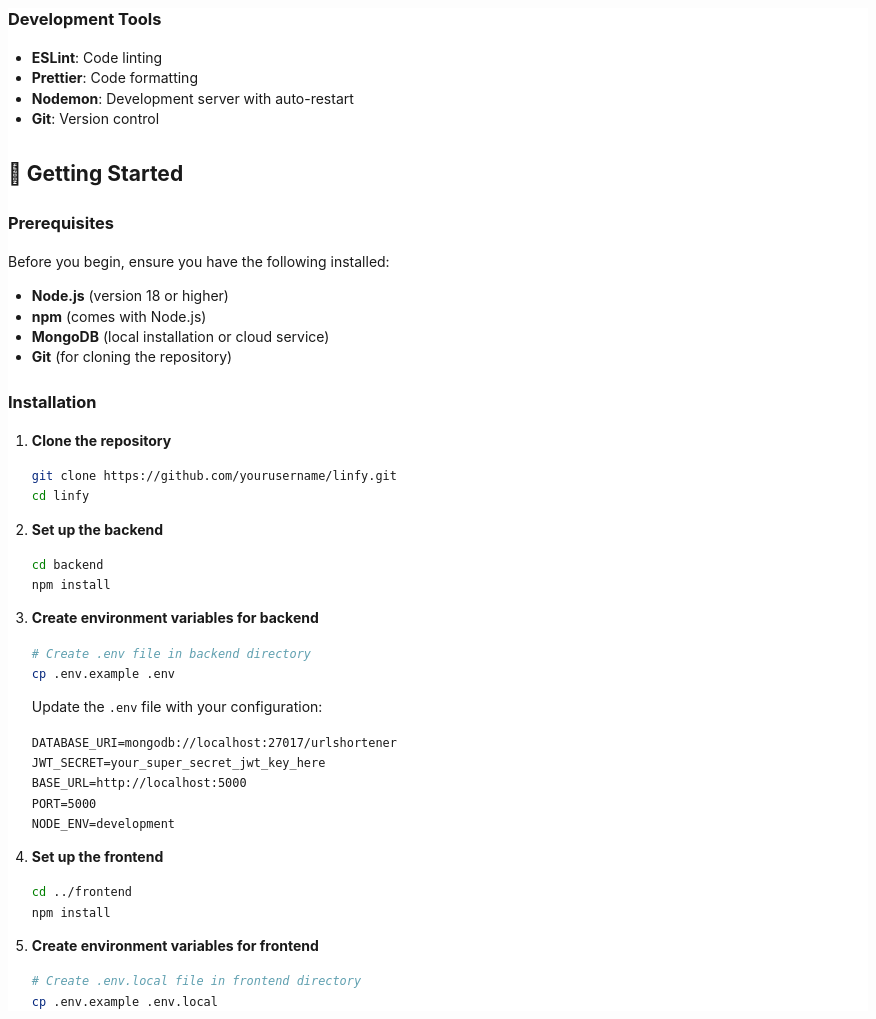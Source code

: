 ### Development Tools
- **ESLint**: Code linting
- **Prettier**: Code formatting
- **Nodemon**: Development server with auto-restart
- **Git**: Version control

## 🚀 Getting Started

### Prerequisites

Before you begin, ensure you have the following installed:

- **Node.js** (version 18 or higher)
- **npm** (comes with Node.js)
- **MongoDB** (local installation or cloud service)
- **Git** (for cloning the repository)

### Installation

1. **Clone the repository**
   ```bash
   git clone https://github.com/yourusername/linfy.git
   cd linfy
   ```

2. **Set up the backend**
   ```bash
   cd backend
   npm install
   ```

3. **Create environment variables for backend**
   ```bash
   # Create .env file in backend directory
   cp .env.example .env
   ```
   
   Update the `.env` file with your configuration:
   ```env
   DATABASE_URI=mongodb://localhost:27017/urlshortener
   JWT_SECRET=your_super_secret_jwt_key_here
   BASE_URL=http://localhost:5000
   PORT=5000
   NODE_ENV=development
   ```

4. **Set up the frontend**
   ```bash
   cd ../frontend
   npm install
   ```

5. **Create environment variables for frontend**
   ```bash
   # Create .env.local file in frontend directory
   cp .env.example .env.local
   ```
   